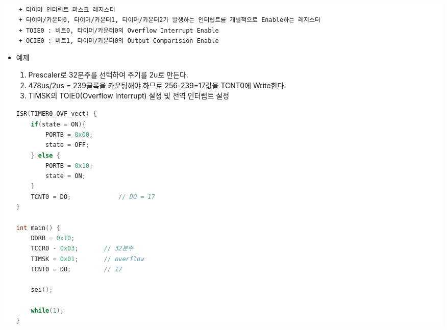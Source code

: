         + 타이머 인터럽트 마스크 레지스터
        + 타이머/카운터0, 타이머/카운터1, 타이머/카운터2가 발생하는 인터럽트를 개별적으로 Enable하는 레지스터
        + TOIE0 : 비트0, 타이머/카운터0의 Overflow Interrupt Enable
        + OCIE0 : 비트1, 타이머/카운터0의 Output Comparision Enable

* 예제
    1. Prescaler로 32분주를 선택하여 주기를 2u로 만든다.
    2. 478us/2us = 239클록을 카운팅해야 하므로 256-239=17값을 TCNT0에 Write한다.
    3. TIMSK의 TOIE0(Overflow Interrupt) 설정 및 전역 인터럽트 설정

    ```c++
    ISR(TIMER0_OVF_vect) {
        if(state = ON){
            PORTB = 0x00;
            state = OFF;
        } else {
            PORTB = 0x10;
            state = ON;
        }
        TCNT0 = DO;             // DO = 17
    }

    int main() {
        DDRB = 0x10;
        TCCR0 - 0x03;       // 32분주
        TIMSK = 0x01;       // overflow
        TCNT0 = DO;         // 17

        sei();

        while(1);
    }
    ```
